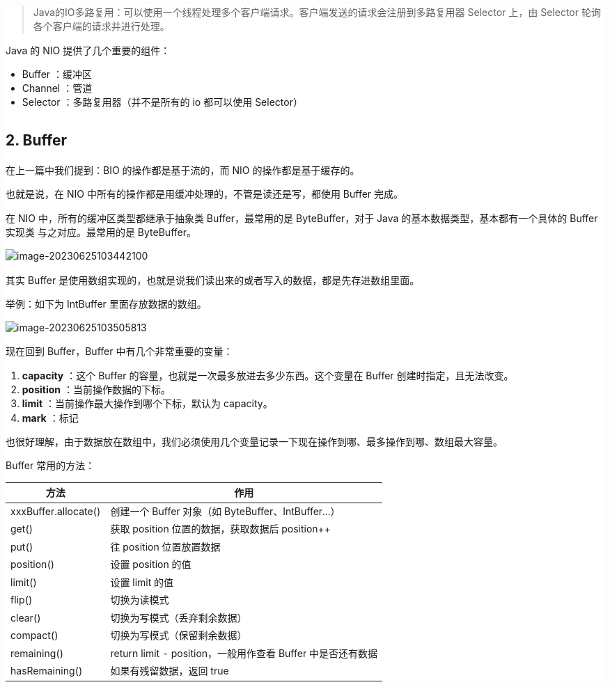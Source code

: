 >Java的IO多路复用：可以使用一个线程处理多个客户端请求。客户端发送的请求会注册到多路复用器 Selector 上，由 Selector 轮询各个客户端的请求并进行处理。

Java 的 NIO 提供了几个重要的组件：

- Buffer ：缓冲区
- Channel ：管道
- Selector ：多路复用器（并不是所有的 io 都可以使用 Selector）

## 2. Buffer

在上一篇中我们提到：BIO 的操作都是基于流的，而 NIO 的操作都是基于缓存的。

也就是说，在 NIO 中所有的操作都是用缓冲处理的，不管是读还是写，都使用 Buffer 完成。

在 NIO 中，所有的缓冲区类型都继承于抽象类 Buffer，最常用的是 ByteBuffer，对于 Java 的基本数据类型，基本都有一个具体的 Buffer 实现类 与之对应。最常用的是 ByteBuffer。

![image-20230625103442100](https://typorehwf.oss-cn-chengdu.aliyuncs.com/image-20230625103442100.png)

其实 Buffer 是使用数组实现的，也就是说我们读出来的或者写入的数据，都是先存进数组里面。

举例：如下为 IntBuffer 里面存放数据的数组。

![image-20230625103505813](https://typorehwf.oss-cn-chengdu.aliyuncs.com/image-20230625103505813.png)

现在回到 Buffer，Buffer 中有几个非常重要的变量：

1. **capacity** ：这个 Buffer 的容量，也就是一次最多放进去多少东西。这个变量在 Buffer 创建时指定，且无法改变。
2. **position** ：当前操作数据的下标。
3. **limit** ：当前操作最大操作到哪个下标，默认为 capacity。
4. **mark** ：标记

也很好理解，由于数据放在数组中，我们必须使用几个变量记录一下现在操作到哪、最多操作到哪、数组最大容量。

Buffer 常用的方法：

| 方法                 | 作用                                                        |
| -------------------- | ----------------------------------------------------------- |
| xxxBuffer.allocate() | 创建一个 Buffer 对象（如 ByteBuffer、IntBuffer...）         |
| get()                | 获取 position 位置的数据，获取数据后 position++             |
| put()                | 往 position 位置放置数据                                    |
| position()           | 设置 position 的值                                          |
| limit()              | 设置 limit 的值                                             |
| flip()               | 切换为读模式                                                |
| clear()              | 切换为写模式（丢弃剩余数据）                                |
| compact()            | 切换为写模式（保留剩余数据）                                |
| remaining()          | return limit - position，一般用作查看 Buffer 中是否还有数据 |
| hasRemaining()       | 如果有残留数据，返回 true                                   |
